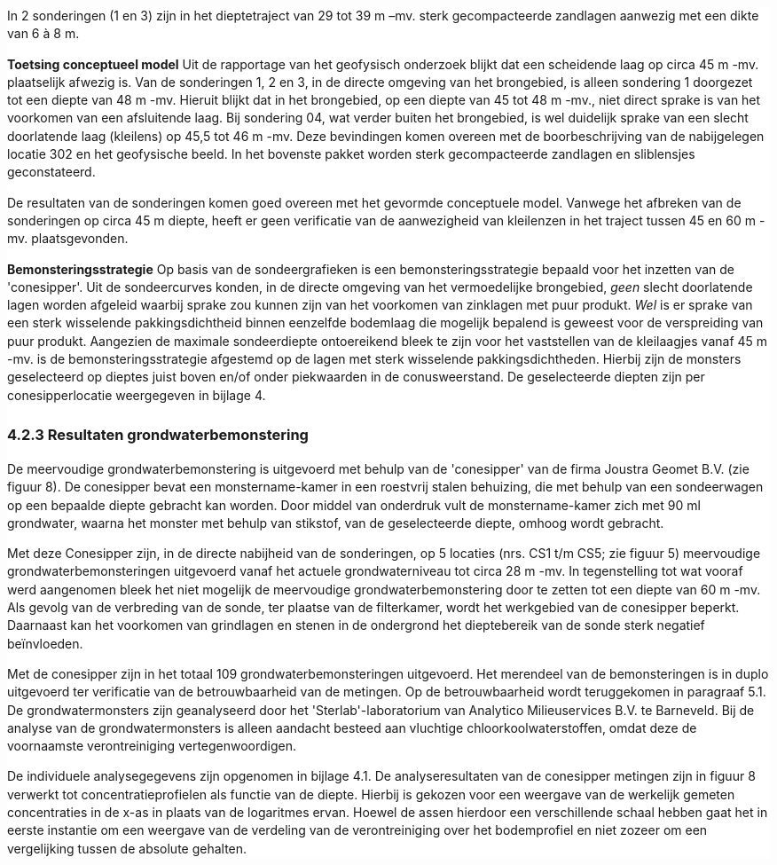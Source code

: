 
In 2 sonderingen (1 en 3) zijn in het dieptetraject van 29 tot 39 m –mv. sterk gecompacteerde zandlagen aanwezig met een dikte van 6 à 8 m. 

**Toetsing conceptueel model** Uit de rapportage van het geofysisch onderzoek blijkt dat een scheidende laag op circa 45 m -mv. plaatselijk afwezig is. Van de sonderingen 1, 2 en 3, in de directe omgeving van het brongebied, is alleen sondering 1 doorgezet tot een diepte van 48 m -mv. Hieruit blijkt dat in het brongebied, op een diepte van 45 tot 48 m -mv., niet direct sprake is van het voorkomen van een afsluitende laag. Bij sondering 04, wat verder buiten het brongebied, is wel duidelijk sprake van een slecht doorlatende laag (kleilens) op 45,5 tot 46 m -mv. Deze bevindingen komen overeen met de boorbeschrijving van de nabijgelegen locatie 302 en het geofysische beeld. In het bovenste pakket worden sterk gecompacteerde zandlagen en sliblensjes geconstateerd. 

De resultaten van de sonderingen komen goed overeen met het gevormde conceptuele model. Vanwege het afbreken van de sonderingen op circa 45 m diepte, heeft er geen verificatie van de aanwezigheid van kleilenzen in het traject tussen 45 en 60 m -mv. plaatsgevonden. 

**Bemonsteringsstrategie** Op basis van de sondeergrafieken is een bemonsteringsstrategie bepaald voor het inzetten van de 'conesipper'. Uit de sondeercurves konden, in de directe omgeving van het vermoedelijke brongebied, _geen_ slecht doorlatende lagen worden afgeleid waarbij sprake zou kunnen zijn van het voorkomen van zinklagen met puur produkt. _Wel_ is er sprake van een sterk wisselende pakkingsdichtheid binnen eenzelfde bodemlaag die mogelijk bepalend is geweest voor de verspreiding van puur produkt. Aangezien de maximale sondeerdiepte ontoereikend bleek te zijn voor het vaststellen van de kleilaagjes vanaf 45 m -mv. is de bemonsteringsstrategie afgestemd op de lagen met sterk wisselende pakkingsdichtheden. Hierbij zijn de monsters geselecteerd op dieptes juist boven en/of onder piekwaarden in de conusweerstand. De geselecteerde diepten zijn per conesipperlocatie weergegeven in bijlage 4. 

### 4.2.3 Resultaten grondwaterbemonstering 

De meervoudige grondwaterbemonstering is uitgevoerd met behulp van de 'conesipper' van de firma Joustra Geomet B.V. (zie figuur 8). De conesipper bevat een monstername-kamer in een roestvrij stalen behuizing, die met behulp van een sondeerwagen op een bepaalde diepte gebracht kan worden. Door middel van onderdruk vult de monstername-kamer zich met 90 ml grondwater, waarna het monster met behulp van stikstof, van de geselecteerde diepte, omhoog wordt gebracht. 

Met deze Conesipper zijn, in de directe nabijheid van de sonderingen, op 5 locaties (nrs. CS1 t/m CS5; zie figuur 5) meervoudige grondwaterbemonsteringen uitgevoerd vanaf het actuele grondwaterniveau tot circa 28 m -mv. In tegenstelling tot wat vooraf werd aangenomen bleek het niet mogelijk de meervoudige grondwaterbemonstering door te zetten tot een diepte van 60 m -mv. Als gevolg van de verbreding van de sonde, ter plaatse van de filterkamer, wordt het werkgebied van de conesipper beperkt. Daarnaast kan het voorkomen van grindlagen en stenen in de ondergrond het dieptebereik van de sonde sterk negatief beïnvloeden. 

Met de conesipper zijn in het totaal 109 grondwaterbemonsteringen uitgevoerd. Het merendeel van de bemonsteringen is in duplo uitgevoerd ter verificatie van de betrouwbaarheid van de metingen. Op de betrouwbaarheid wordt teruggekomen in paragraaf 5.1. De grondwatermonsters zijn geanalyseerd door het 'Sterlab'-laboratorium van Analytico Milieuservices B.V. te Barneveld. Bij de analyse van de grondwatermonsters is alleen aandacht besteed aan vluchtige chloorkoolwaterstoffen, omdat deze de voornaamste verontreiniging vertegenwoordigen. 

De individuele analysegegevens zijn opgenomen in bijlage 4.1. De analyseresultaten van de conesipper metingen zijn in figuur 8 verwerkt tot concentratieprofielen als functie van de diepte. Hierbij is gekozen voor een weergave van de werkelijk gemeten concentraties in de x-as in plaats van de logaritmes ervan. Hoewel de assen hierdoor een verschillende schaal hebben gaat het in eerste instantie om een weergave van de verdeling van de verontreiniging over het bodemprofiel en niet zozeer om een vergelijking tussen de absolute gehalten. 
